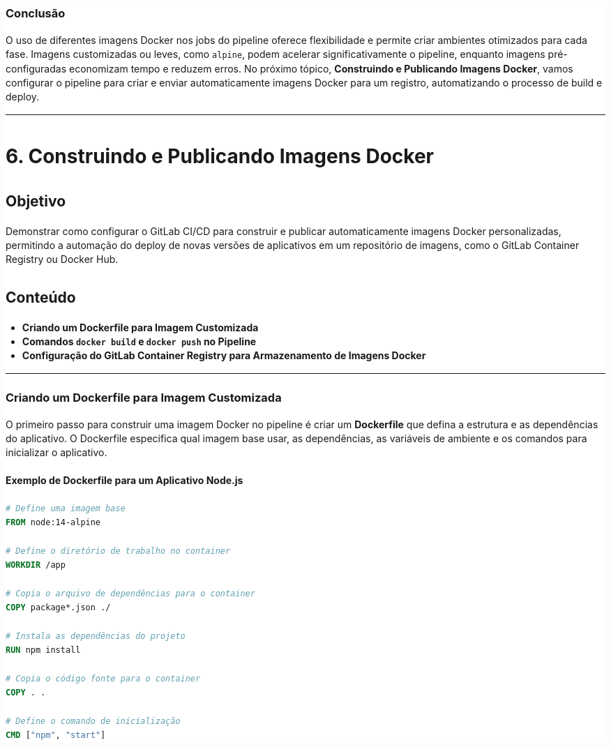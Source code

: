 
### Conclusão

O uso de diferentes imagens Docker nos jobs do pipeline oferece flexibilidade e permite criar ambientes otimizados para cada fase. Imagens customizadas ou leves, como `alpine`, podem acelerar significativamente o pipeline, enquanto imagens pré-configuradas economizam tempo e reduzem erros. No próximo tópico, **Construindo e Publicando Imagens Docker**, vamos configurar o pipeline para criar e enviar automaticamente imagens Docker para um registro, automatizando o processo de build e deploy.

---

# **6. Construindo e Publicando Imagens Docker**

## Objetivo
Demonstrar como configurar o GitLab CI/CD para construir e publicar automaticamente imagens Docker personalizadas, permitindo a automação do deploy de novas versões de aplicativos em um repositório de imagens, como o GitLab Container Registry ou Docker Hub.

## Conteúdo
- **Criando um Dockerfile para Imagem Customizada**
- **Comandos `docker build` e `docker push` no Pipeline**
- **Configuração do GitLab Container Registry para Armazenamento de Imagens Docker**

---

### **Criando um Dockerfile para Imagem Customizada**

O primeiro passo para construir uma imagem Docker no pipeline é criar um **Dockerfile** que defina a estrutura e as dependências do aplicativo. O Dockerfile especifica qual imagem base usar, as dependências, as variáveis de ambiente e os comandos para inicializar o aplicativo.

#### **Exemplo de Dockerfile para um Aplicativo Node.js**

```dockerfile
# Define uma imagem base
FROM node:14-alpine

# Define o diretório de trabalho no container
WORKDIR /app

# Copia o arquivo de dependências para o container
COPY package*.json ./

# Instala as dependências do projeto
RUN npm install

# Copia o código fonte para o container
COPY . .

# Define o comando de inicialização
CMD ["npm", "start"]
```
